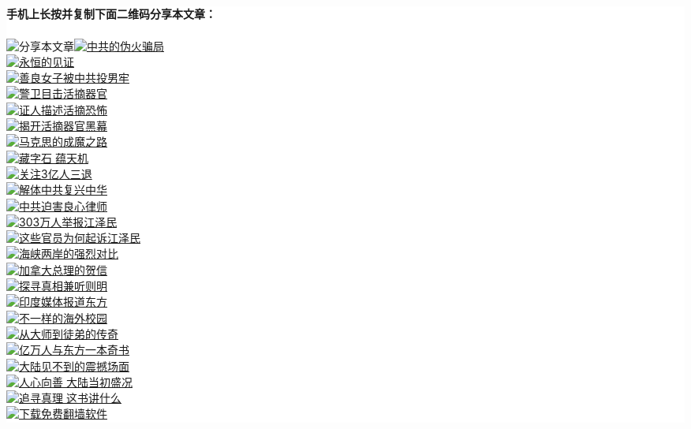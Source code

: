 <strong>手机上长按并复制下面二维码分享本文章：</strong><br><br><img src="http://www.szzd.org/v.php?action=qrcode&url=/gb/20/8/8/n12315221.md%231" title="分享本文章"></td><td VALIGN=TOP><a href="/gb/16/1/21/n4622075.md?dfh#1" target="_blank"><img src="https://raw.githubusercontent.com/eyhtzi3796/djy/master/gb/300/wei-f1.jpg" title="中共的伪火骗局"  alt="中共的伪火骗局"></a><br><a href="https://github.com/eyhtzi3796/www/blob/master/README.md?dfh#9" target="_blank"><img src="https://raw.githubusercontent.com/eyhtzi3796/djy/master/gb/300/yong-h.jpg" title="永恒的见证"  alt="永恒的见证"></a><br><a href="/gb/13/9/29/n3974789.md?dfh#1" target="_blank"><img src="https://raw.githubusercontent.com/eyhtzi3796/djy/master/gb/300/shang-lnz.jpg" title="善良女子被中共投男牢"  alt="善良女子被中共投男牢"></a><br><a href="/gb/16/3/16/n4663449.md?dfh#1" target="_blank"><img src="https://raw.githubusercontent.com/eyhtzi3796/djy/master/gb/300/huo-z3.jpg" title="警卫目击活摘器官"  alt="警卫目击活摘器官"></a><br><a href="/gb/16/8/7/n8177641.md?dfh#1" target="_blank"><img src="https://raw.githubusercontent.com/eyhtzi3796/djy/master/gb/300/huo-z4.jpg" title="证人描述活摘恐怖"  alt="证人描述活摘恐怖"></a><br><a href="/gb/10/4/19/n2881569.md?dfh#1" target="_blank"><img src="https://raw.githubusercontent.com/eyhtzi3796/djy/master/gb/300/huo-z1.jpg" title="揭开活摘器官黑幕"  alt="揭开活摘器官黑幕"></a><br><a href="/gb/10/11/7/n3077476.md?dfh#1" target="_blank"><img src="https://raw.githubusercontent.com/eyhtzi3796/djy/master/gb/300/ma-ks.jpg" title="马克思的成魔之路"  alt="马克思的成魔之路"></a><br><a href="/gb/14/6/9/n4173977.md?dfh#1" target="_blank"><img src="https://raw.githubusercontent.com/eyhtzi3796/djy/master/gb/300/chang-zs.jpg" title="藏字石 蕴天机"  alt="藏字石 蕴天机"></a><br><a href="/gb/18/5/10/n10381511.md?dfh#1" target="_blank"><img src="https://raw.githubusercontent.com/eyhtzi3796/djy/master/gb/300/st1.jpg" title="关注3亿人三退"  alt="关注3亿人三退"></a><br><a href="/gb/18/3/21/n10237682.md?dfh#1" target="_blank"><img src="https://raw.githubusercontent.com/eyhtzi3796/djy/master/gb/300/jie-t.jpg" title="解体中共复兴中华"  alt="解体中共复兴中华"></a><br><a href="/gb/9/2/9/n2422991.md?dfh#1" target="_blank"><img src="https://raw.githubusercontent.com/eyhtzi3796/djy/master/gb/300/gao-zs.jpg" title="中共迫害良心律师"  alt="中共迫害良心律师"></a><br><a href="/gb/18/12/9/n10900044.md?dfh#1" target="_blank"><img src="https://raw.githubusercontent.com/eyhtzi3796/djy/master/gb/300/sj1.jpg" title="303万人举报江泽民"  alt="303万人举报江泽民"></a><br><a href="/gb/18/8/28/n10672014.md?dfh#1" target="_blank"><img src="https://raw.githubusercontent.com/eyhtzi3796/djy/master/gb/300/sj2.jpg" title="这些官员为何起诉江泽民"  alt="这些官员为何起诉江泽民"></a><br><a href="/gb/8/12/18/n2367165.md?dfh#1" target="_blank"><img src="https://raw.githubusercontent.com/eyhtzi3796/djy/master/gb/300/liangan.jpg" title="海峡两岸的强烈对比"  alt="海峡两岸的强烈对比"></a><br><a href="/gb/15/12/10/n4593139.md?dfh#1" target="_blank"><img src="https://raw.githubusercontent.com/eyhtzi3796/djy/master/gb/300/jia-ndzl.jpg" title="加拿大总理的贺信"  alt="加拿大总理的贺信"></a><br><a href="/gb/11/6/17/n3289382.md?dfh#1" target="_blank"><img src="https://raw.githubusercontent.com/eyhtzi3796/djy/master/gb/300/xiao-wd.jpg" title="探寻真相兼听则明"  alt="探寻真相兼听则明"></a><br><a href="/gb/18/10/27/n10812623.md?dfh#1" target="_blank"><img src="https://raw.githubusercontent.com/eyhtzi3796/djy/master/gb/300/yindu.jpg" title="印度媒体报道东方"  alt="印度媒体报道东方"></a><br><a href="/gb/18/6/9/n10469652.md?dfh#1" target="_blank"><img src="https://raw.githubusercontent.com/eyhtzi3796/djy/master/gb/300/xie-j.jpg" title="不一样的海外校园"  alt="不一样的海外校园"></a><br><a href="/gb/7/4/5/n1669415.md?dfh#1" target="_blank"><img src="https://raw.githubusercontent.com/eyhtzi3796/djy/master/gb/300/li-up.jpg" title="从大师到徒弟的传奇"  alt="从大师到徒弟的传奇"></a><br><a href="/gb/17/5/26/n9191512.md?dfh#1" target="_blank"><img src="https://raw.githubusercontent.com/eyhtzi3796/djy/master/gb/300/zfl2.jpg" title="亿万人与东方一本奇书"  alt="亿万人与东方一本奇书"></a><br><a href="/gb/13/11/27/n4020290.md?dfh#1" target="_blank"><img src="https://raw.githubusercontent.com/eyhtzi3796/djy/master/gb/300/zhen-h.jpg" title="大陆见不到的震撼场面"  alt="大陆见不到的震撼场面"></a><br><a href="/gb/15/7/17/n4482910.md?dfh#1" target="_blank"><img src="https://raw.githubusercontent.com/eyhtzi3796/djy/master/gb/300/dalu-sk.jpg" title="人心向善 大陆当初盛况"  alt="人心向善 大陆当初盛况"></a><br><a href="/gb/19/1/5/n10955468.md?dfh#1" target="_blank"><img src="https://raw.githubusercontent.com/eyhtzi3796/djy/master/gb/300/zfl1.jpg" title="追寻真理 这书讲什么"  alt="追寻真理 这书讲什么"></a><br><a href="https://github.com/bannedbook/fanqiang/wiki" target="_blank"><img src="https://raw.githubusercontent.com/eyhtzi3796/djy/master/gb/300/fq1.jpg" title="下载免费翻墙软件"  alt="下载免费翻墙软件"></a><br></td></tr></table>